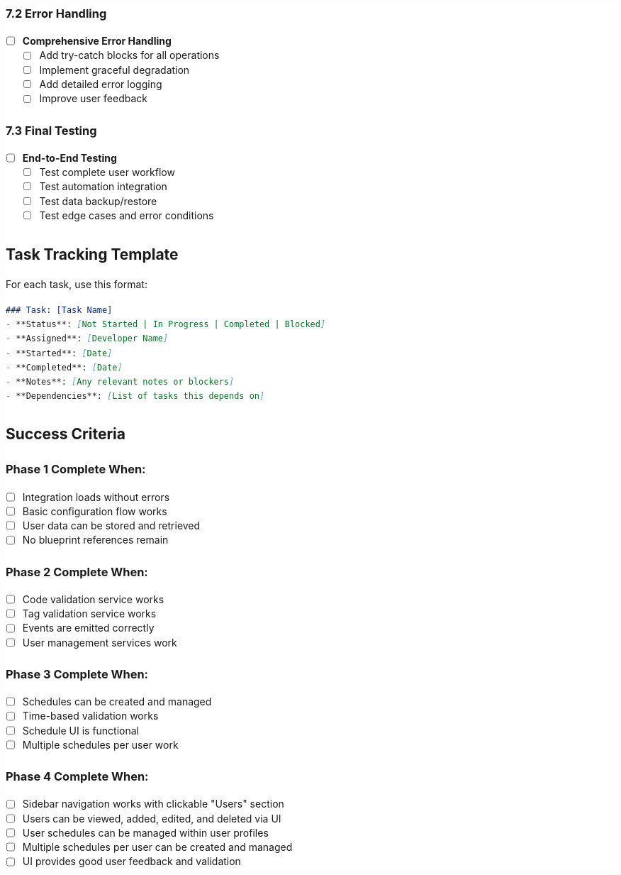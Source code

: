 ### 7.2 Error Handling
- [ ] **Comprehensive Error Handling**
  - [ ] Add try-catch blocks for all operations
  - [ ] Implement graceful degradation
  - [ ] Add detailed error logging
  - [ ] Improve user feedback

### 7.3 Final Testing
- [ ] **End-to-End Testing**
  - [ ] Test complete user workflow
  - [ ] Test automation integration
  - [ ] Test data backup/restore
  - [ ] Test edge cases and error conditions

## Task Tracking Template

For each task, use this format:

```markdown
### Task: [Task Name]
- **Status**: [Not Started | In Progress | Completed | Blocked]
- **Assigned**: [Developer Name]
- **Started**: [Date]
- **Completed**: [Date]
- **Notes**: [Any relevant notes or blockers]
- **Dependencies**: [List of tasks this depends on]
```

## Success Criteria

### Phase 1 Complete When:
- [ ] Integration loads without errors
- [ ] Basic configuration flow works
- [ ] User data can be stored and retrieved
- [ ] No blueprint references remain

### Phase 2 Complete When:
- [ ] Code validation service works
- [ ] Tag validation service works
- [ ] Events are emitted correctly
- [ ] User management services work

### Phase 3 Complete When:
- [ ] Schedules can be created and managed
- [ ] Time-based validation works
- [ ] Schedule UI is functional
- [ ] Multiple schedules per user work

### Phase 4 Complete When:
- [ ] Sidebar navigation works with clickable "Users" section
- [ ] Users can be viewed, added, edited, and deleted via UI
- [ ] User schedules can be managed within user profiles
- [ ] Multiple schedules per user can be created and managed
- [ ] UI provides good user feedback and validation
